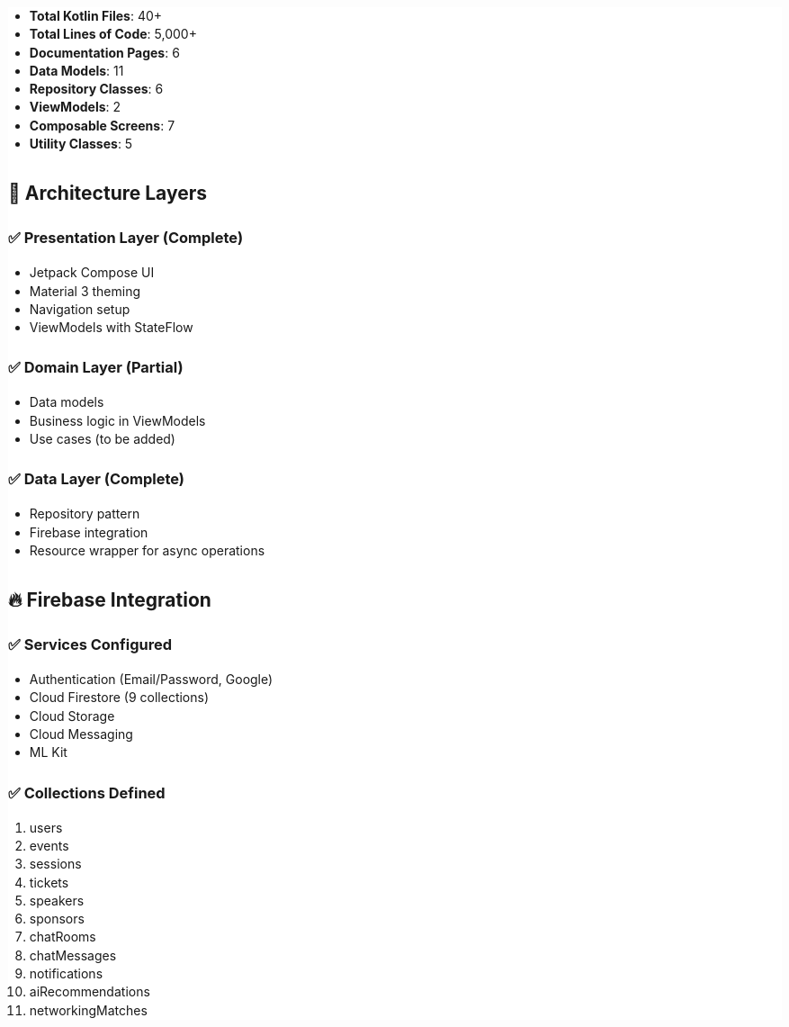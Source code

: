 - **Total Kotlin Files**: 40+
- **Total Lines of Code**: 5,000+
- **Documentation Pages**: 6
- **Data Models**: 11
- **Repository Classes**: 6
- **ViewModels**: 2
- **Composable Screens**: 7
- **Utility Classes**: 5

## 🎯 Architecture Layers

### ✅ Presentation Layer (Complete)
- Jetpack Compose UI
- Material 3 theming
- Navigation setup
- ViewModels with StateFlow

### ✅ Domain Layer (Partial)
- Data models
- Business logic in ViewModels
- Use cases (to be added)

### ✅ Data Layer (Complete)
- Repository pattern
- Firebase integration
- Resource wrapper for async operations

## 🔥 Firebase Integration

### ✅ Services Configured
- Authentication (Email/Password, Google)
- Cloud Firestore (9 collections)
- Cloud Storage
- Cloud Messaging
- ML Kit

### ✅ Collections Defined
1. users
2. events
3. sessions
4. tickets
5. speakers
6. sponsors
7. chatRooms
8. chatMessages
9. notifications
10. aiRecommendations
11. networkingMatches
